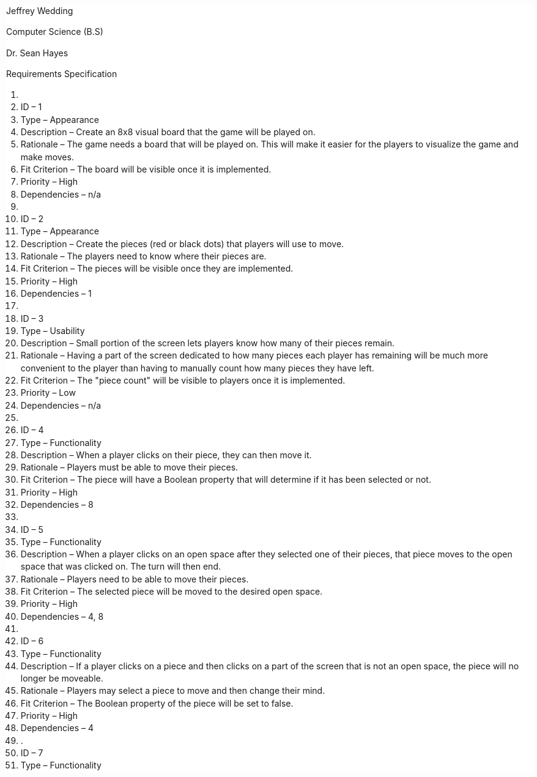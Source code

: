 Jeffrey Wedding

Computer Science (B.S)

Dr. Sean Hayes

Requirements Specification

1.
  1. ID – 1
  2. Type – Appearance
  3. Description – Create an 8x8 visual board that the game will be played on.
  4. Rationale – The game needs a board that will be played on. This will make it easier for the players to visualize the game and make moves.
  5. Fit Criterion – The board will be visible once it is implemented.
  6. Priority – High
  7. Dependencies – n/a
2.
  1. ID – 2
  2. Type – Appearance
  3. Description – Create the pieces (red or black dots) that players will use to move.
  4. Rationale – The players need to know where their pieces are.
  5. Fit Criterion – The pieces will be visible once they are implemented.
  6. Priority – High
  7. Dependencies – 1
3.
  1. ID – 3
  2. Type – Usability
  3. Description – Small portion of the screen lets players know how many of their pieces remain.
  4. Rationale – Having a part of the screen dedicated to how many pieces each player has remaining will be much more convenient to the player than having to manually count how many pieces they have left.
  5. Fit Criterion – The "piece count" will be visible to players once it is implemented.
  6. Priority – Low
  7. Dependencies – n/a
4.
  1. ID – 4
  2. Type – Functionality
  3. Description – When a player clicks on their piece, they can then move it.
  4. Rationale – Players must be able to move their pieces.
  5. Fit Criterion – The piece will have a Boolean property that will determine if it has been selected or not.
  6. Priority – High
  7. Dependencies – 8
5.
  1. ID – 5
  2. Type – Functionality
  3. Description – When a player clicks on an open space after they selected one of their pieces, that piece moves to the open space that was clicked on. The turn will then end.
  4. Rationale – Players need to be able to move their pieces.
  5. Fit Criterion – The selected piece will be moved to the desired open space.
  6. Priority – High
  7. Dependencies – 4, 8
6.
  1. ID – 6
  2. Type – Functionality
  3. Description – If a player clicks on a piece and then clicks on a part of the screen that is not an open space, the piece will no longer be moveable.
  4. Rationale – Players may select a piece to move and then change their mind.
  5. Fit Criterion – The Boolean property of the piece will be set to false.
  6. Priority – High
  7. Dependencies – 4
7. .
  1. ID – 7
  2. Type – Functionality